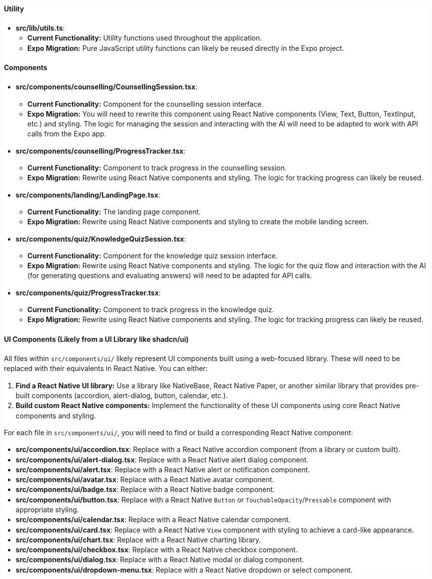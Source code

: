 #### Utility

*   **src/lib/utils.ts**:
    *   **Current Functionality:** Utility functions used throughout the application.
    *   **Expo Migration:** Pure JavaScript utility functions can likely be reused directly in the Expo project.

#### Components

*   **src/components/counselling/CounsellingSession.tsx**:
    *   **Current Functionality:** Component for the counselling session interface.
    *   **Expo Migration:** You will need to rewrite this component using React Native components (View, Text, Button, TextInput, etc.) and styling. The logic for managing the session and interacting with the AI will need to be adapted to work with API calls from the Expo app.

*   **src/components/counselling/ProgressTracker.tsx**:
    *   **Current Functionality:** Component to track progress in the counselling session.
    *   **Expo Migration:** Rewrite using React Native components and styling. The logic for tracking progress can likely be reused.

*   **src/components/landing/LandingPage.tsx**:
    *   **Current Functionality:** The landing page component.
    *   **Expo Migration:** Rewrite using React Native components and styling to create the mobile landing screen.

*   **src/components/quiz/KnowledgeQuizSession.tsx**:
    *   **Current Functionality:** Component for the knowledge quiz session interface.
    *   **Expo Migration:** Rewrite using React Native components and styling. The logic for the quiz flow and interaction with the AI (for generating questions and evaluating answers) will need to be adapted for API calls.

*   **src/components/quiz/ProgressTracker.tsx**:
    *   **Current Functionality:** Component to track progress in the knowledge quiz.
    *   **Expo Migration:** Rewrite using React Native components and styling. The logic for tracking progress can likely be reused.

#### UI Components (Likely from a UI Library like shadcn/ui)

All files within `src/components/ui/` likely represent UI components built using a web-focused library. These will need to be replaced with their equivalents in React Native. You can either:

1.  **Find a React Native UI library:** Use a library like NativeBase, React Native Paper, or another similar library that provides pre-built components (accordion, alert-dialog, button, calendar, etc.).
2.  **Build custom React Native components:** Implement the functionality of these UI components using core React Native components and styling.

For each file in `src/components/ui/`, you will need to find or build a corresponding React Native component:

*   **src/components/ui/accordion.tsx**: Replace with a React Native accordion component (from a library or custom built).
*   **src/components/ui/alert-dialog.tsx**: Replace with a React Native alert dialog component.
*   **src/components/ui/alert.tsx**: Replace with a React Native alert or notification component.
*   **src/components/ui/avatar.tsx**: Replace with a React Native avatar component.
*   **src/components/ui/badge.tsx**: Replace with a React Native badge component.
*   **src/components/ui/button.tsx**: Replace with a React Native `Button` or `TouchableOpacity`/`Pressable` component with appropriate styling.
*   **src/components/ui/calendar.tsx**: Replace with a React Native calendar component.
*   **src/components/ui/card.tsx**: Replace with a React Native `View` component with styling to achieve a card-like appearance.
*   **src/components/ui/chart.tsx**: Replace with a React Native charting library.
*   **src/components/ui/checkbox.tsx**: Replace with a React Native checkbox component.
*   **src/components/ui/dialog.tsx**: Replace with a React Native modal or dialog component.
*   **src/components/ui/dropdown-menu.tsx**: Replace with a React Native dropdown or select component.